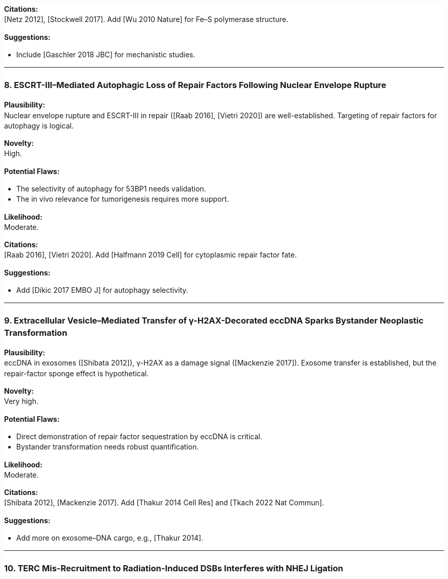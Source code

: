 **Citations:**  
[Netz 2012], [Stockwell 2017]. Add [Wu 2010 Nature] for Fe–S polymerase structure.

**Suggestions:**  
- Include [Gaschler 2018 JBC] for mechanistic studies.
---

### 8. ESCRT-III–Mediated Autophagic Loss of Repair Factors Following Nuclear Envelope Rupture

**Plausibility:**  
Nuclear envelope rupture and ESCRT-III in repair ([Raab 2016], [Vietri 2020]) are well-established. Targeting of repair factors for autophagy is logical.

**Novelty:**  
High.

**Potential Flaws:**  
- The selectivity of autophagy for 53BP1 needs validation.
- The in vivo relevance for tumorigenesis requires more support.

**Likelihood:**  
Moderate.

**Citations:**  
[Raab 2016], [Vietri 2020]. Add [Halfmann 2019 Cell] for cytoplasmic repair factor fate.

**Suggestions:**  
- Add [Dikic 2017 EMBO J] for autophagy selectivity.
---

### 9. Extracellular Vesicle–Mediated Transfer of γ-H2AX-Decorated eccDNA Sparks Bystander Neoplastic Transformation

**Plausibility:**  
eccDNA in exosomes ([Shibata 2012]), γ-H2AX as a damage signal ([Mackenzie 2017]). Exosome transfer is established, but the repair-factor sponge effect is hypothetical.

**Novelty:**  
Very high.

**Potential Flaws:**  
- Direct demonstration of repair factor sequestration by eccDNA is critical.
- Bystander transformation needs robust quantification.

**Likelihood:**  
Moderate.

**Citations:**  
[Shibata 2012], [Mackenzie 2017]. Add [Thakur 2014 Cell Res] and [Tkach 2022 Nat Commun].

**Suggestions:**  
- Add more on exosome–DNA cargo, e.g., [Thakur 2014].
---

### 10. TERC Mis-Recruitment to Radiation-Induced DSBs Interferes with NHEJ Ligation
